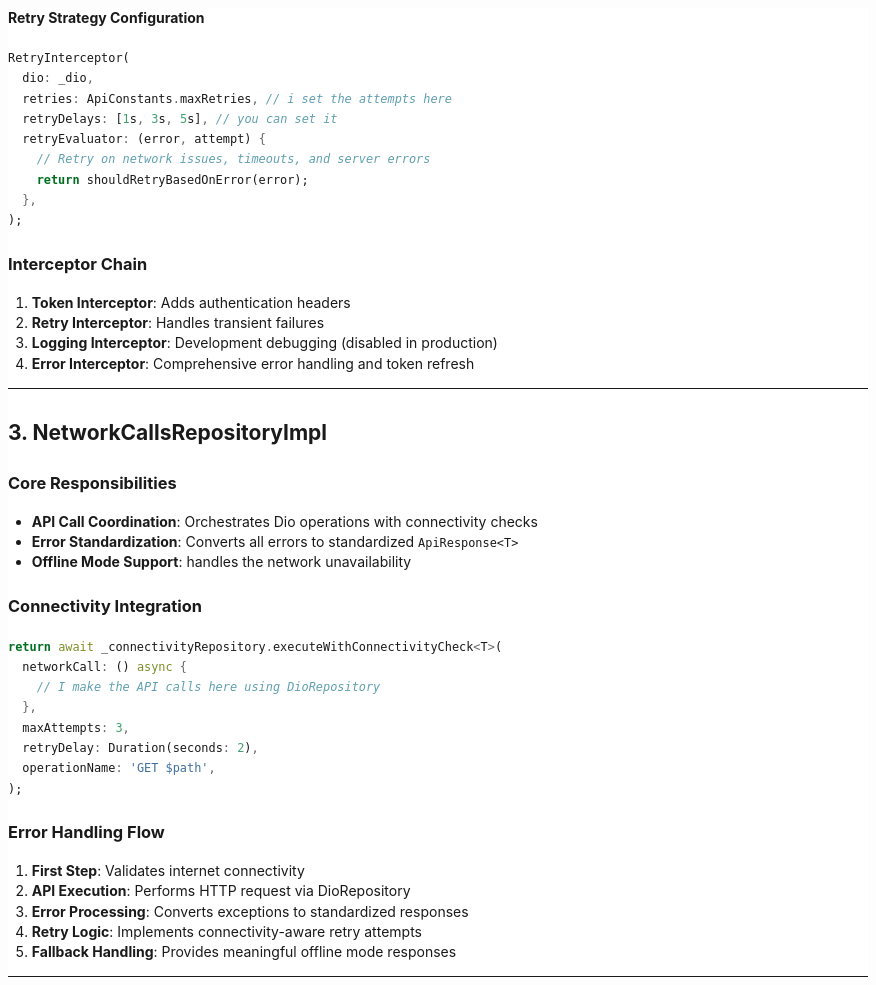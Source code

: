 #### Retry Strategy Configuration

```dart
RetryInterceptor(
  dio: _dio,
  retries: ApiConstants.maxRetries, // i set the attempts here
  retryDelays: [1s, 3s, 5s], // you can set it
  retryEvaluator: (error, attempt) {
    // Retry on network issues, timeouts, and server errors
    return shouldRetryBasedOnError(error);
  },
);
```

### Interceptor Chain

1. **Token Interceptor**: Adds authentication headers
2. **Retry Interceptor**: Handles transient failures
3. **Logging Interceptor**: Development debugging (disabled in production)
4. **Error Interceptor**: Comprehensive error handling and token refresh

---

## 3. NetworkCallsRepositoryImpl

### Core Responsibilities

- **API Call Coordination**: Orchestrates Dio operations with connectivity checks
- **Error Standardization**: Converts all errors to standardized `ApiResponse<T>`
- **Offline Mode Support**: handles the network unavailability

### Connectivity Integration

```dart
return await _connectivityRepository.executeWithConnectivityCheck<T>(
  networkCall: () async {
    // I make the API calls here using DioRepository
  },
  maxAttempts: 3,
  retryDelay: Duration(seconds: 2),
  operationName: 'GET $path',
);
```

### Error Handling Flow

1. **First Step**: Validates internet connectivity
2. **API Execution**: Performs HTTP request via DioRepository
3. **Error Processing**: Converts exceptions to standardized responses
4. **Retry Logic**: Implements connectivity-aware retry attempts
5. **Fallback Handling**: Provides meaningful offline mode responses

---
